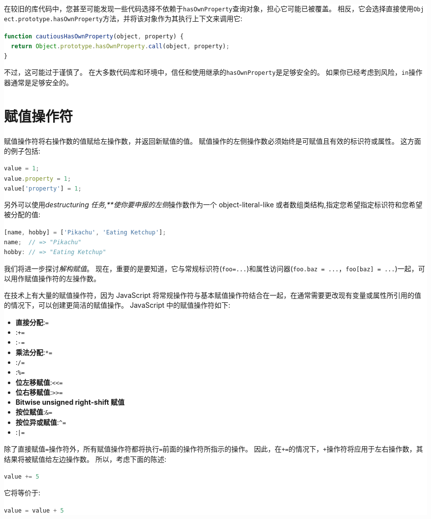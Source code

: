 在较旧的库代码中，您甚至可能发现一些代码选择不依赖于`hasOwnProperty`查询对象，担心它可能已被覆盖。 相反，它会选择直接使用`Object.prototype.hasOwnProperty`方法，并将该对象作为其执行上下文来调用它:

```js
function cautiousHasOwnProperty(object, property) {
  return Object.prototype.hasOwnProperty.call(object, property);
}
```

不过，这可能过于谨慎了。 在大多数代码库和环境中，信任和使用继承的`hasOwnProperty`是足够安全的。 如果你已经考虑到风险，`in`操作器通常是足够安全的。

# 赋值操作符

赋值操作符将右操作数的值赋给左操作数，并返回新赋值的值。 赋值操作的左侧操作数必须始终是可赋值且有效的标识符或属性。 这方面的例子包括:

```js
value = 1;
value.property = 1;
value['property'] = 1;
```

另外可以使用*destructuring 任务,**使你要申报的左侧*操作数作为一个 object-literal-like 或者数组类结构,指定您希望指定标识符和您希望被分配的值:

```js
[name, hobby] = ['Pikachu', 'Eating Ketchup'];
name;  // => "Pikachu"
hobby: // => "Eating Ketchup"
```

我们将进一步探讨*解构赋值*。 现在，重要的是要知道，它与常规标识符(`foo=...`)和属性访问器(`foo.baz = ...`，`foo[baz] = ...`)一起，可以用作赋值操作符的左操作数。

在技术上有大量的赋值操作符，因为 JavaScript 将常规操作符与基本赋值操作符结合在一起，在通常需要更改现有变量或属性所引用的值的情况下，可以创建更简洁的赋值操作。 JavaScript 中的赋值操作符如下:

*   **直接分配**:`=`
*   :``+=``
*   :`-=`
*   **乘法分配**:`*=`
*   :`/=`
*   :`%=`
*   **位左移赋值**:`<<=`
*   **位右移赋值**:`>>=`
*   **Bitwise unsigned right-shift 赋值**
*   **按位赋值**:`&=`
*   **按位异或赋值**:`^=`
*   :`|=`

除了直接赋值`=`操作符外，所有赋值操作符都将执行`=`前面的操作符所指示的操作。 因此，在`+=`的情况下，`+`操作符将应用于左右操作数，其结果将被赋值给左边操作数。 所以，考虑下面的陈述:

```js
value += 5
```

它将等价于:

```js
value = value + 5
```
